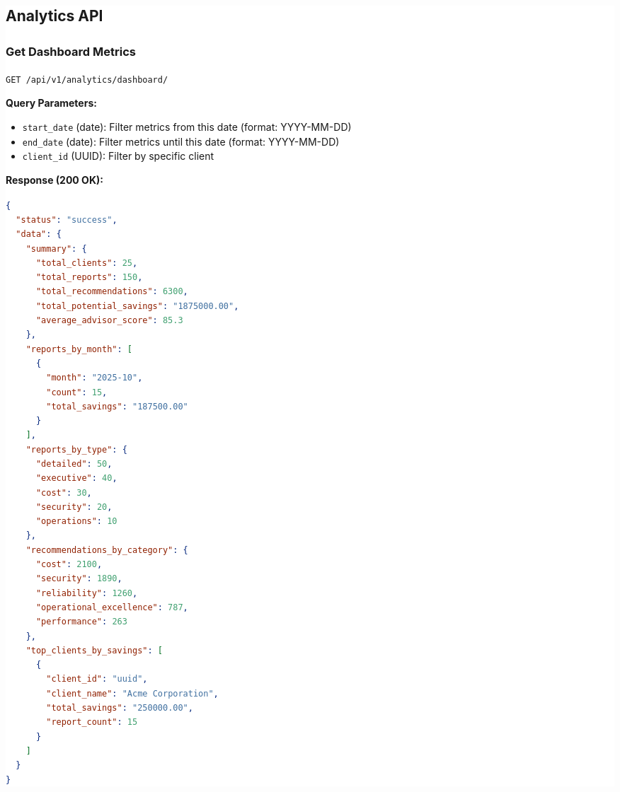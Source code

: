 
## Analytics API

### Get Dashboard Metrics

```http
GET /api/v1/analytics/dashboard/
```

**Query Parameters:**
- `start_date` (date): Filter metrics from this date (format: YYYY-MM-DD)
- `end_date` (date): Filter metrics until this date (format: YYYY-MM-DD)
- `client_id` (UUID): Filter by specific client

**Response (200 OK):**
```json
{
  "status": "success",
  "data": {
    "summary": {
      "total_clients": 25,
      "total_reports": 150,
      "total_recommendations": 6300,
      "total_potential_savings": "1875000.00",
      "average_advisor_score": 85.3
    },
    "reports_by_month": [
      {
        "month": "2025-10",
        "count": 15,
        "total_savings": "187500.00"
      }
    ],
    "reports_by_type": {
      "detailed": 50,
      "executive": 40,
      "cost": 30,
      "security": 20,
      "operations": 10
    },
    "recommendations_by_category": {
      "cost": 2100,
      "security": 1890,
      "reliability": 1260,
      "operational_excellence": 787,
      "performance": 263
    },
    "top_clients_by_savings": [
      {
        "client_id": "uuid",
        "client_name": "Acme Corporation",
        "total_savings": "250000.00",
        "report_count": 15
      }
    ]
  }
}
```
